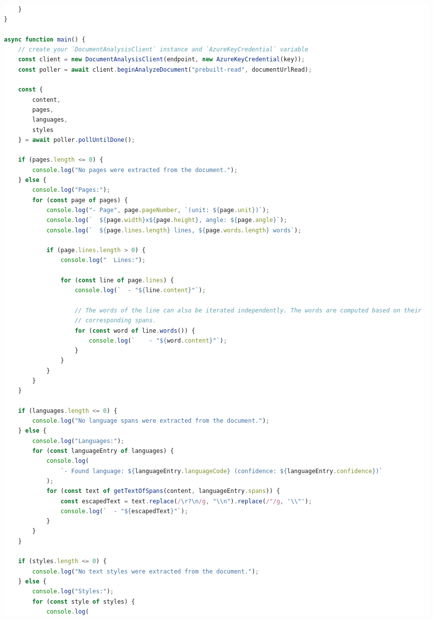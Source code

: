 ```javascript
    }
}

async function main() {
    // create your `DocumentAnalysisClient` instance and `AzureKeyCredential` variable
    const client = new DocumentAnalysisClient(endpoint, new AzureKeyCredential(key));
    const poller = await client.beginAnalyzeDocument("prebuilt-read", documentUrlRead);

    const {
        content,
        pages,
        languages,
        styles
    } = await poller.pollUntilDone();

    if (pages.length <= 0) {
        console.log("No pages were extracted from the document.");
    } else {
        console.log("Pages:");
        for (const page of pages) {
            console.log("- Page", page.pageNumber, `(unit: ${page.unit})`);
            console.log(`  ${page.width}x${page.height}, angle: ${page.angle}`);
            console.log(`  ${page.lines.length} lines, ${page.words.length} words`);

            if (page.lines.length > 0) {
                console.log("  Lines:");

                for (const line of page.lines) {
                    console.log(`  - "${line.content}"`);

                    // The words of the line can also be iterated independently. The words are computed based on their
                    // corresponding spans.
                    for (const word of line.words()) {
                        console.log(`    - "${word.content}"`);
                    }
                }
            }
        }
    }

    if (languages.length <= 0) {
        console.log("No language spans were extracted from the document.");
    } else {
        console.log("Languages:");
        for (const languageEntry of languages) {
            console.log(
                `- Found language: ${languageEntry.languageCode} (confidence: ${languageEntry.confidence})`
            );
            for (const text of getTextOfSpans(content, languageEntry.spans)) {
                const escapedText = text.replace(/\r?\n/g, "\\n").replace(/"/g, '\\"');
                console.log(`  - "${escapedText}"`);
            }
        }
    }

    if (styles.length <= 0) {
        console.log("No text styles were extracted from the document.");
    } else {
        console.log("Styles:");
        for (const style of styles) {
            console.log(
```
